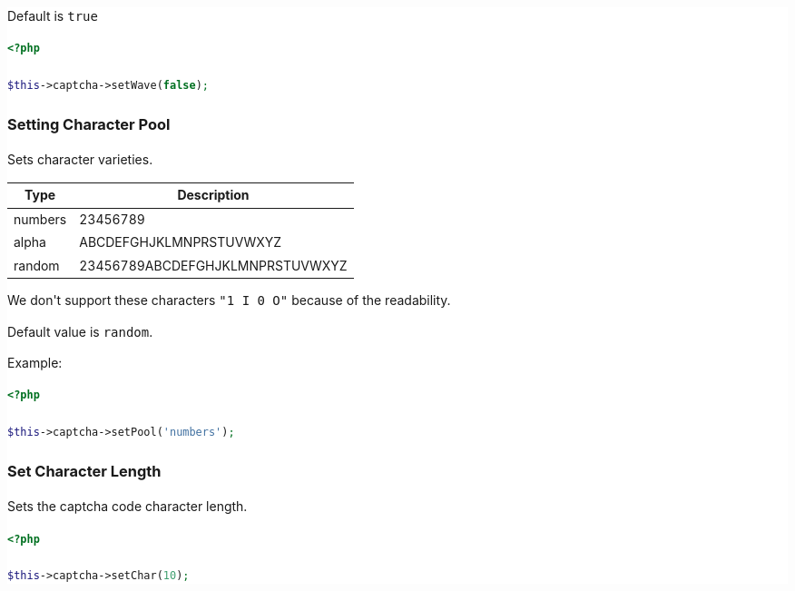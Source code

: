 Default is <kbd>true</kbd>

```php
<?php

$this->captcha->setWave(false);
```

### Setting Character Pool

Sets character varieties.

<table>
<thead>
<tr>
<th>Type</th>
<th>Description</th>
</tr>
</thead>
<tbody>
<tr>
<td>numbers</td>
<td>23456789</td>
</tr>
<tr>
<td>alpha</td>
<td>ABCDEFGHJKLMNPRSTUVWXYZ</td>
</tr>
<tr>
<tr>
<td>random</td>
<td>23456789ABCDEFGHJKLMNPRSTUVWXYZ</td>
</tr>
</tbody>
</table>

We don't support these characters <kbd>"1 I 0 O"</kbd> because of the readability.

Default value is <kbd>random</kbd>.

Example:

```php
<?php

$this->captcha->setPool('numbers');
```

### Set Character Length

Sets the captcha code character length.

```php
<?php

$this->captcha->setChar(10);
```
